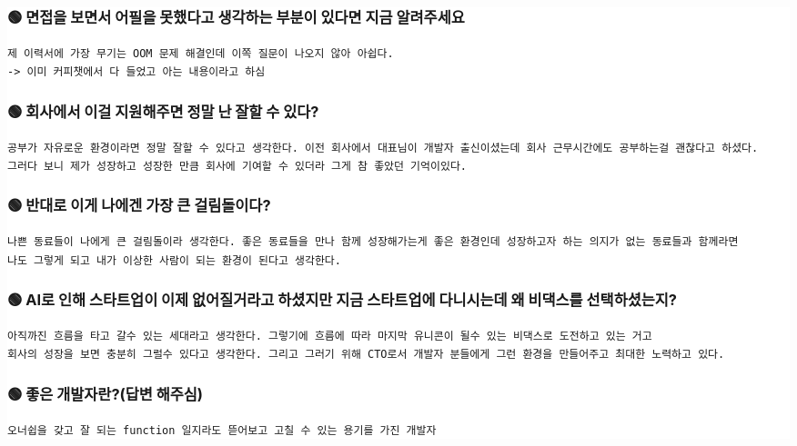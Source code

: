 ### 🟢 면접을 보면서 어필을 못했다고 생각하는 부분이 있다면 지금 알려주세요

```text
제 이력서에 가장 무기는 OOM 문제 해결인데 이쪽 질문이 나오지 않아 아쉽다.
-> 이미 커피챗에서 다 들었고 아는 내용이라고 하심
```


### 🟢 회사에서 이걸 지원해주면 정말 난 잘할 수 있다?

```text
공부가 자유로운 환경이라면 정말 잘할 수 있다고 생각한다. 이전 회사에서 대표님이 개발자 출신이셨는데 회사 근무시간에도 공부하는걸 괜찮다고 하셨다.
그러다 보니 제가 성장하고 성장한 만큼 회사에 기여할 수 있더라 그게 참 좋았던 기억이있다.
```

### 🟢 반대로 이게 나에겐 가장 큰 걸림돌이다?

```text
나쁜 동료들이 나에게 큰 걸림돌이라 생각한다. 좋은 동료들을 만나 함께 성장해가는게 좋은 환경인데 성장하고자 하는 의지가 없는 동료들과 함께라면
나도 그렇게 되고 내가 이상한 사람이 되는 환경이 된다고 생각한다.
```

### 🟢 AI로 인해 스타트업이 이제 없어질거라고 하셨지만 지금 스타트업에 다니시는데 왜 비댁스를 선택하셨는지?

```text
아직까진 흐름을 타고 갈수 있는 세대라고 생각한다. 그렇기에 흐름에 따라 마지막 유니콘이 될수 있는 비댁스로 도전하고 있는 거고
회사의 성장을 보면 충분히 그럴수 있다고 생각한다. 그리고 그러기 위해 CTO로서 개발자 분들에게 그런 환경을 만들어주고 최대한 노력하고 있다.
```

### 🟢 좋은 개발자란?(답변 해주심)

```text
오너쉽을 갖고 잘 되는 function 일지라도 뜯어보고 고칠 수 있는 용기를 가진 개발자
```
